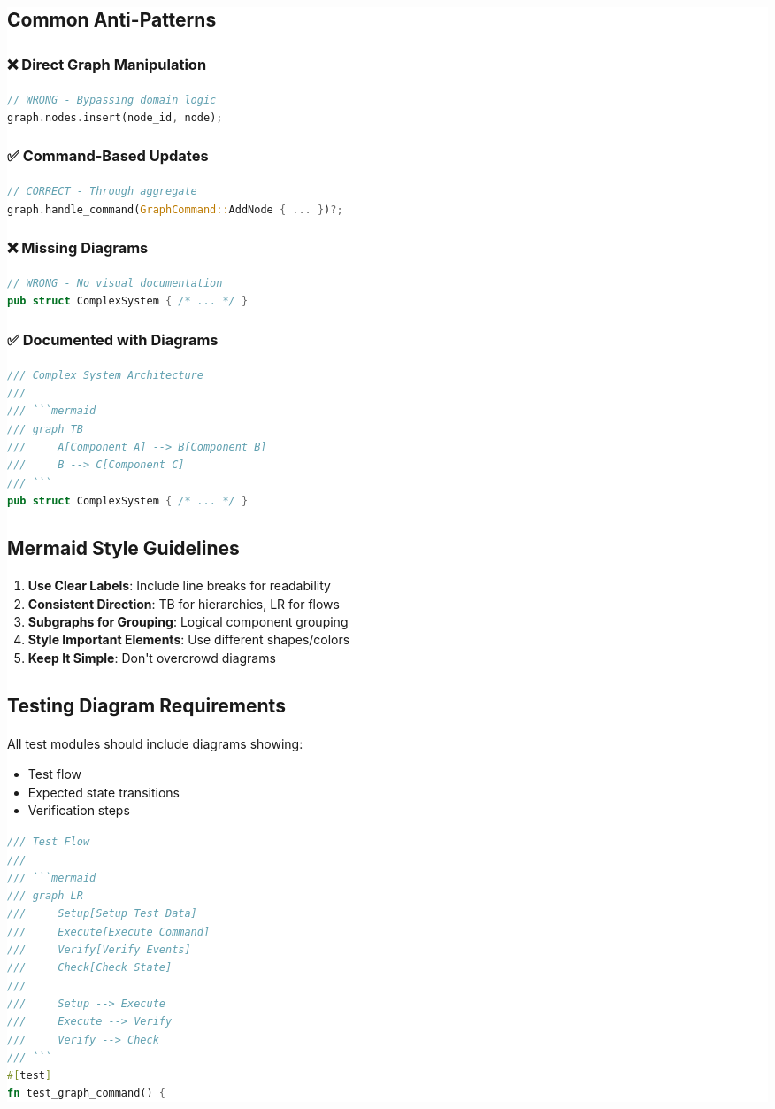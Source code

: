 ## Common Anti-Patterns

### ❌ Direct Graph Manipulation
```rust
// WRONG - Bypassing domain logic
graph.nodes.insert(node_id, node);
```

### ✅ Command-Based Updates
```rust
// CORRECT - Through aggregate
graph.handle_command(GraphCommand::AddNode { ... })?;
```

### ❌ Missing Diagrams
```rust
// WRONG - No visual documentation
pub struct ComplexSystem { /* ... */ }
```

### ✅ Documented with Diagrams
```rust
/// Complex System Architecture
/// 
/// ```mermaid
/// graph TB
///     A[Component A] --> B[Component B]
///     B --> C[Component C]
/// ```
pub struct ComplexSystem { /* ... */ }
```

## Mermaid Style Guidelines

1. **Use Clear Labels**: Include line breaks for readability
2. **Consistent Direction**: TB for hierarchies, LR for flows
3. **Subgraphs for Grouping**: Logical component grouping
4. **Style Important Elements**: Use different shapes/colors
5. **Keep It Simple**: Don't overcrowd diagrams

## Testing Diagram Requirements

All test modules should include diagrams showing:
- Test flow
- Expected state transitions
- Verification steps

```rust
/// Test Flow
/// 
/// ```mermaid
/// graph LR
///     Setup[Setup Test Data]
///     Execute[Execute Command]
///     Verify[Verify Events]
///     Check[Check State]
///     
///     Setup --> Execute
///     Execute --> Verify
///     Verify --> Check
/// ```
#[test]
fn test_graph_command() {
```
